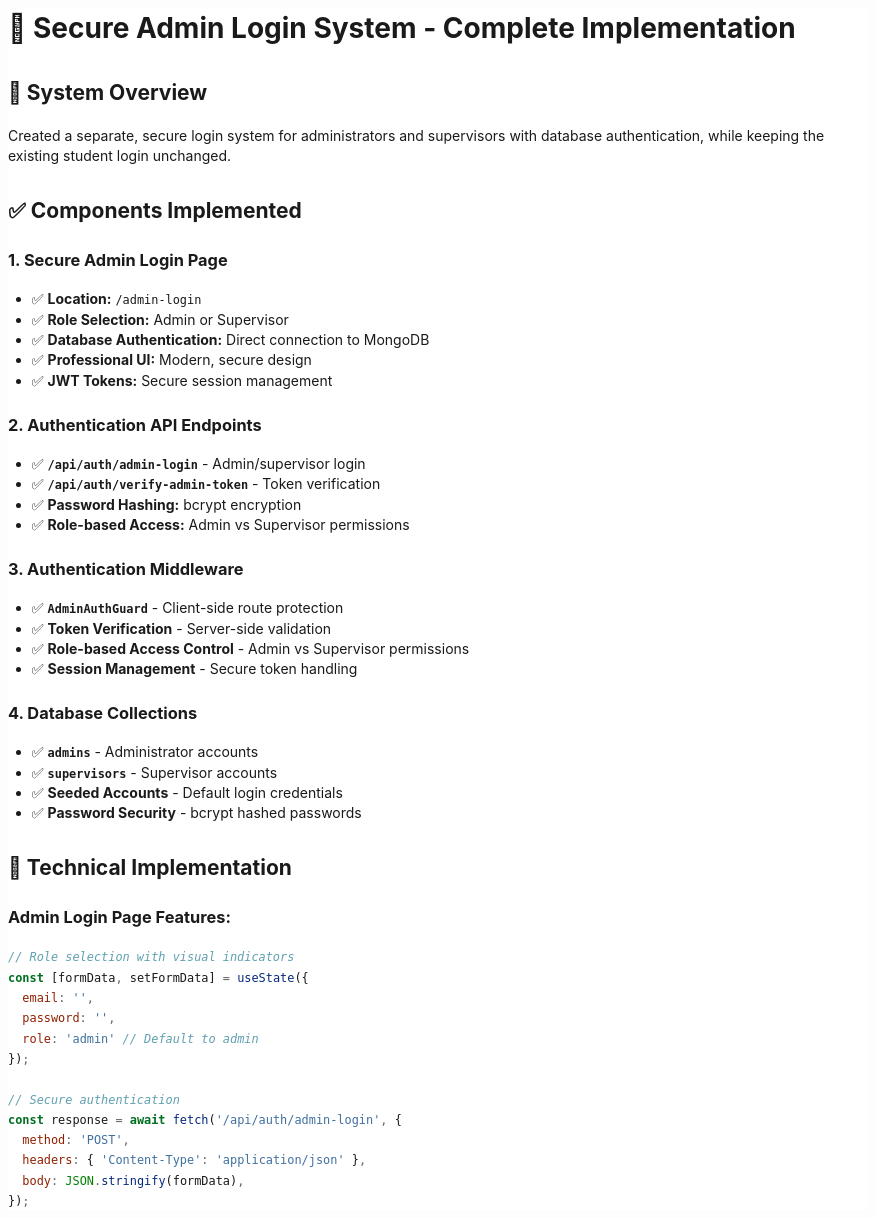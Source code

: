 # 🔐 Secure Admin Login System - Complete Implementation

## 🎯 **System Overview**
Created a separate, secure login system for administrators and supervisors with database authentication, while keeping the existing student login unchanged.

## ✅ **Components Implemented**

### **1. Secure Admin Login Page**
- ✅ **Location:** `/admin-login`
- ✅ **Role Selection:** Admin or Supervisor
- ✅ **Database Authentication:** Direct connection to MongoDB
- ✅ **Professional UI:** Modern, secure design
- ✅ **JWT Tokens:** Secure session management

### **2. Authentication API Endpoints**
- ✅ **`/api/auth/admin-login`** - Admin/supervisor login
- ✅ **`/api/auth/verify-admin-token`** - Token verification
- ✅ **Password Hashing:** bcrypt encryption
- ✅ **Role-based Access:** Admin vs Supervisor permissions

### **3. Authentication Middleware**
- ✅ **`AdminAuthGuard`** - Client-side route protection
- ✅ **Token Verification** - Server-side validation
- ✅ **Role-based Access Control** - Admin vs Supervisor permissions
- ✅ **Session Management** - Secure token handling

### **4. Database Collections**
- ✅ **`admins`** - Administrator accounts
- ✅ **`supervisors`** - Supervisor accounts
- ✅ **Seeded Accounts** - Default login credentials
- ✅ **Password Security** - bcrypt hashed passwords

## 🔧 **Technical Implementation**

### **Admin Login Page Features:**
```javascript
// Role selection with visual indicators
const [formData, setFormData] = useState({
  email: '',
  password: '',
  role: 'admin' // Default to admin
});

// Secure authentication
const response = await fetch('/api/auth/admin-login', {
  method: 'POST',
  headers: { 'Content-Type': 'application/json' },
  body: JSON.stringify(formData),
});
```
